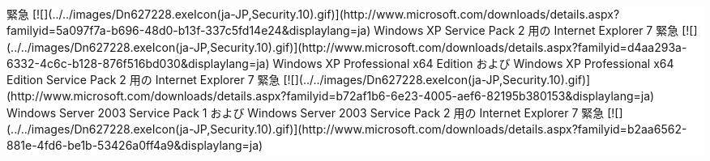 </td>
<td style="border:1px solid black;">
緊急 [![](../../images/Dn627228.exeIcon(ja-JP,Security.10).gif)](http://www.microsoft.com/downloads/details.aspx?familyid=5a097f7a-b696-48d0-b13f-337c5fd14e24&displaylang=ja)
</td>
<td style="border:1px solid black;">
</td>
<td style="border:1px solid black;">
</td>
<td style="border:1px solid black;">
</td>
</tr>
<tr class="alternateRow">
<td style="border:1px solid black;">
Windows XP Service Pack 2 用の Internet Explorer 7
</td>
<td style="border:1px solid black;">
</td>
<td style="border:1px solid black;">
緊急 [![](../../images/Dn627228.exeIcon(ja-JP,Security.10).gif)](http://www.microsoft.com/downloads/details.aspx?familyid=d4aa293a-6332-4c6c-b128-876f516bd030&displaylang=ja)
</td>
<td style="border:1px solid black;">
</td>
<td style="border:1px solid black;">
</td>
<td style="border:1px solid black;">
</td>
</tr>
<tr>
<td style="border:1px solid black;">
Windows XP Professional x64 Edition および Windows XP Professional x64 Edition Service Pack 2 用の Internet Explorer 7
</td>
<td style="border:1px solid black;">
</td>
<td style="border:1px solid black;">
緊急 [![](../../images/Dn627228.exeIcon(ja-JP,Security.10).gif)](http://www.microsoft.com/downloads/details.aspx?familyid=b72af1b6-6e23-4005-aef6-82195b380153&displaylang=ja)
</td>
<td style="border:1px solid black;">
</td>
<td style="border:1px solid black;">
</td>
<td style="border:1px solid black;">
</td>
</tr>
<tr class="alternateRow">
<td style="border:1px solid black;">
Windows Server 2003 Service Pack 1 および Windows Server 2003 Service Pack 2 用の Internet Explorer 7
</td>
<td style="border:1px solid black;">
</td>
<td style="border:1px solid black;">
緊急 [![](../../images/Dn627228.exeIcon(ja-JP,Security.10).gif)](http://www.microsoft.com/downloads/details.aspx?familyid=b2aa6562-881e-4fd6-be1b-53426a0ff4a9&displaylang=ja)
</td>
<td style="border:1px solid black;">
</td>
<td style="border:1px solid black;">
</td>
